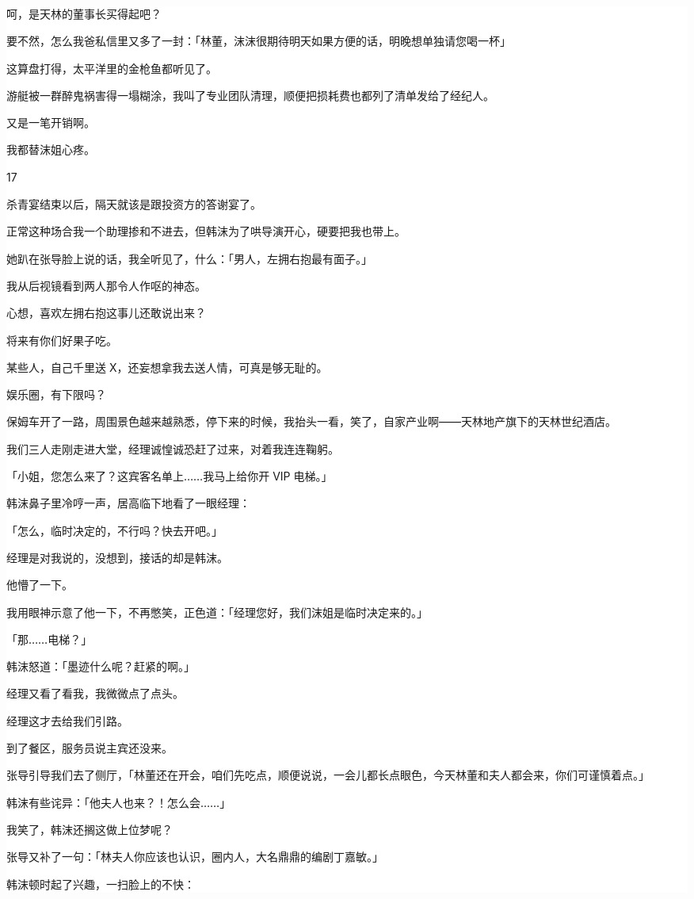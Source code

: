 呵，是天林的董事长买得起吧？

要不然，怎么我爸私信里又多了一封：「林董，沫沫很期待明天如果方便的话，明晚想单独请您喝一杯」

这算盘打得，太平洋里的金枪鱼都听见了。

游艇被一群醉鬼祸害得一塌糊涂，我叫了专业团队清理，顺便把损耗费也都列了清单发给了经纪人。

又是一笔开销啊。

我都替沫姐心疼。

17

杀青宴结束以后，隔天就该是跟投资方的答谢宴了。

正常这种场合我一个助理掺和不进去，但韩沫为了哄导演开心，硬要把我也带上。

她趴在张导脸上说的话，我全听见了，什么：「男人，左拥右抱最有面子。」

我从后视镜看到两人那令人作呕的神态。

心想，喜欢左拥右抱这事儿还敢说出来？

将来有你们好果子吃。

某些人，自己千里送 X，还妄想拿我去送人情，可真是够无耻的。

娱乐圈，有下限吗？

保姆车开了一路，周围景色越来越熟悉，停下来的时候，我抬头一看，笑了，自家产业啊——天林地产旗下的天林世纪酒店。

我们三人走刚走进大堂，经理诚惶诚恐赶了过来，对着我连连鞠躬。

「小姐，您怎么来了？这宾客名单上……我马上给你开 VIP 电梯。」

韩沫鼻子里冷哼一声，居高临下地看了一眼经理：

「怎么，临时决定的，不行吗？快去开吧。」

经理是对我说的，没想到，接话的却是韩沫。

他懵了一下。

我用眼神示意了他一下，不再憋笑，正色道：「经理您好，我们沫姐是临时决定来的。」

「那……电梯？」

韩沫怒道：「墨迹什么呢？赶紧的啊。」

经理又看了看我，我微微点了点头。

经理这才去给我们引路。

到了餐区，服务员说主宾还没来。

张导引导我们去了侧厅，「林董还在开会，咱们先吃点，顺便说说，一会儿都长点眼色，今天林董和夫人都会来，你们可谨慎着点。」

韩沫有些诧异：「他夫人也来？！怎么会……」

我笑了，韩沫还搁这做上位梦呢？

张导又补了一句：「林夫人你应该也认识，圈内人，大名鼎鼎的编剧丁嘉敏。」

韩沫顿时起了兴趣，一扫脸上的不快：
